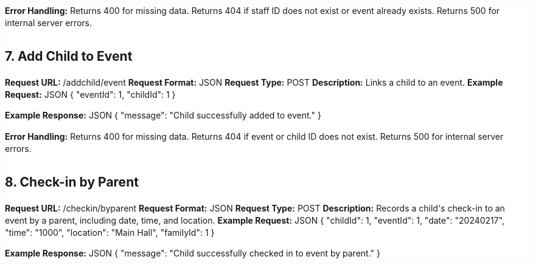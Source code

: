 **Error Handling:**
Returns 400 for missing data.
Returns 404 if staff ID does not exist or event already exists.
Returns 500 for internal server errors.


## 7. Add Child to Event
**Request URL:** /addchild/event
**Request Format:** JSON
**Request Type:** POST
**Description:** Links a child to an event.
**Example Request:**
JSON
{
  "eventId": 1,
  "childId": 1
}

**Example Response:**
JSON
{
  "message": "Child successfully added to event."
}

**Error Handling:**
Returns 400 for missing data.
Returns 404 if event or child ID does not exist.
Returns 500 for internal server errors.


## 8. Check-in by Parent
**Request URL:** /checkin/byparent
**Request Format:** JSON
**Request Type:** POST
**Description:** Records a child's check-in to an event by a parent, including date, time, and location.
**Example Request:**
JSON
{
  "childId": 1,
  "eventId": 1,
  "date": "20240217",
  "time": "1000",
  "location": "Main Hall",
  "familyId": 1
}

**Example Response:**
JSON
{
  "message": "Child successfully checked in to event by parent."
}
